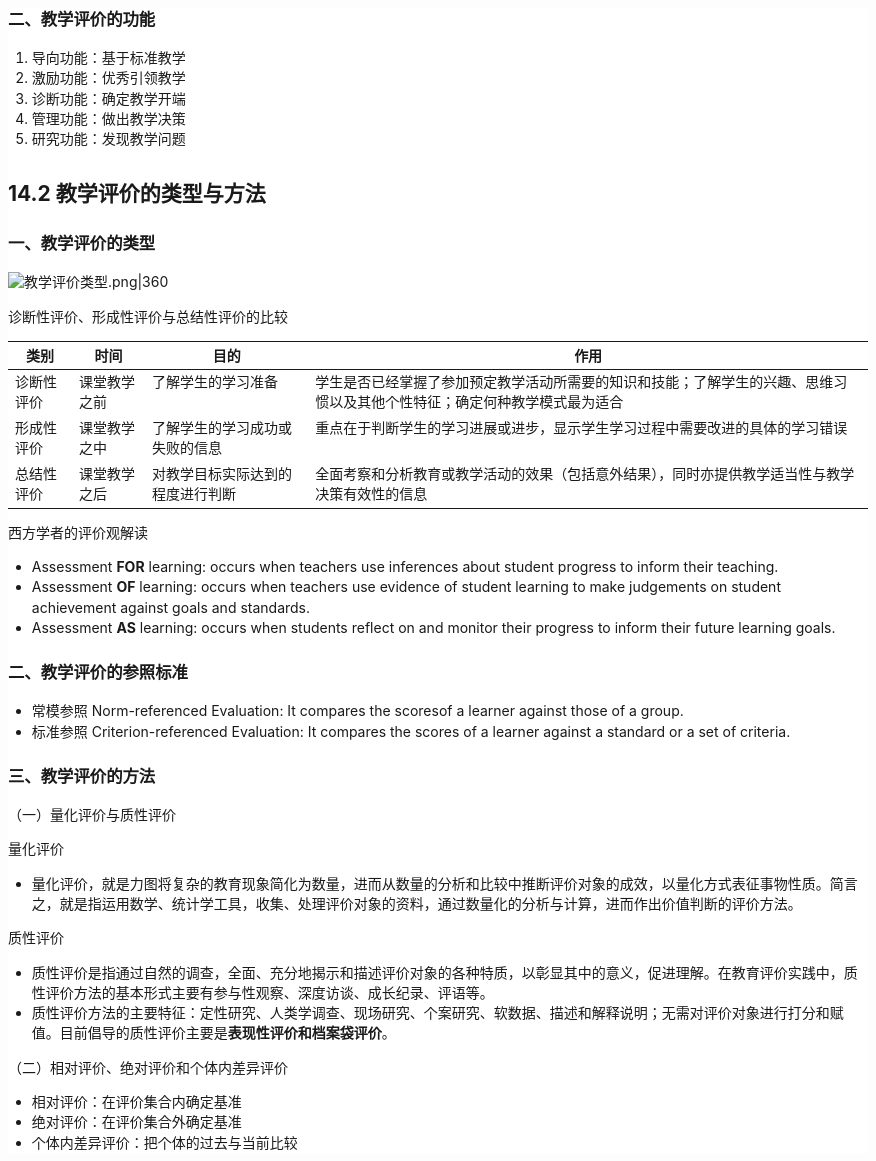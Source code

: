 ### 二、教学评价的功能

1. 导向功能：基于标准教学
2. 激励功能：优秀引领教学
3. 诊断功能：确定教学开端
4. 管理功能：做出教学决策
5. 研究功能：发现教学问题

## 14.2 教学评价的类型与方法

### 一、教学评价的类型

![教学评价类型.png|360](https://pictures-1323793543.cos.ap-nanjing.myqcloud.com/pics/%E6%95%99%E5%AD%A6%E8%AF%84%E4%BB%B7%E7%B1%BB%E5%9E%8B.png)
 
诊断性评价、形成性评价与总结性评价的比较

| 类别    | 时间     | 目的               | 作用                                                           |
|-------|--------|------------------|--------------------------------------------------------------|
| 诊断性评价 | 课堂教学之前 | 了解学生的学习准备        | 学生是否已经掌握了参加预定教学活动所需要的知识和技能；了解学生的兴趣、思维习惯以及其他个性特征；确定何种教学模式最为适合 |
| 形成性评价 | 课堂教学之中 | 了解学生的学习成功或失败的信息  | 重点在于判断学生的学习进展或进步，显示学生学习过程中需要改进的具体的学习错误                       |
| 总结性评价 | 课堂教学之后 | 对教学目标实际达到的程度进行判断 | 全面考察和分析教育或教学活动的效果（包括意外结果），同时亦提供教学适当性与教学决策有效性的信息              |

西方学者的评价观解读
- Assessment **FOR** learning: occurs when teachers use inferences about student progress to inform their teaching.
- Assessment **OF** learning: occurs when teachers use evidence of student learning to make judgements on student achievement against goals and standards.
- Assessment **AS** learning:  occurs when students reflect on and monitor their progress to inform their future learning goals.

### 二、教学评价的参照标准

- 常模参照 Norm-referenced Evaluation: It compares the scoresof a learner against those of a group.
- 标准参照 Criterion-referenced Evaluation: It compares the scores of a learner against a standard or a set of criteria. 

### 三、教学评价的方法

（一）量化评价与质性评价

量化评价
- 量化评价，就是力图将复杂的教育现象简化为数量，进而从数量的分析和比较中推断评价对象的成效，以量化方式表征事物性质。简言之，就是指运用数学、统计学工具，收集、处理评价对象的资料，通过数量化的分析与计算，进而作出价值判断的评价方法。

质性评价
- 质性评价是指通过自然的调查，全面、充分地揭示和描述评价对象的各种特质，以彰显其中的意义，促进理解。在教育评价实践中，质性评价方法的基本形式主要有参与性观察、深度访谈、成长纪录、评语等。
- 质性评价方法的主要特征：定性研究、人类学调查、现场研究、个案研究、软数据、描述和解释说明；无需对评价对象进行打分和赋值。目前倡导的质性评价主要是**表现性评价和档案袋评价**。

（二）相对评价、绝对评价和个体内差异评价
- 相对评价：在评价集合内确定基准
- 绝对评价：在评价集合外确定基准
- 个体内差异评价：把个体的过去与当前比较
